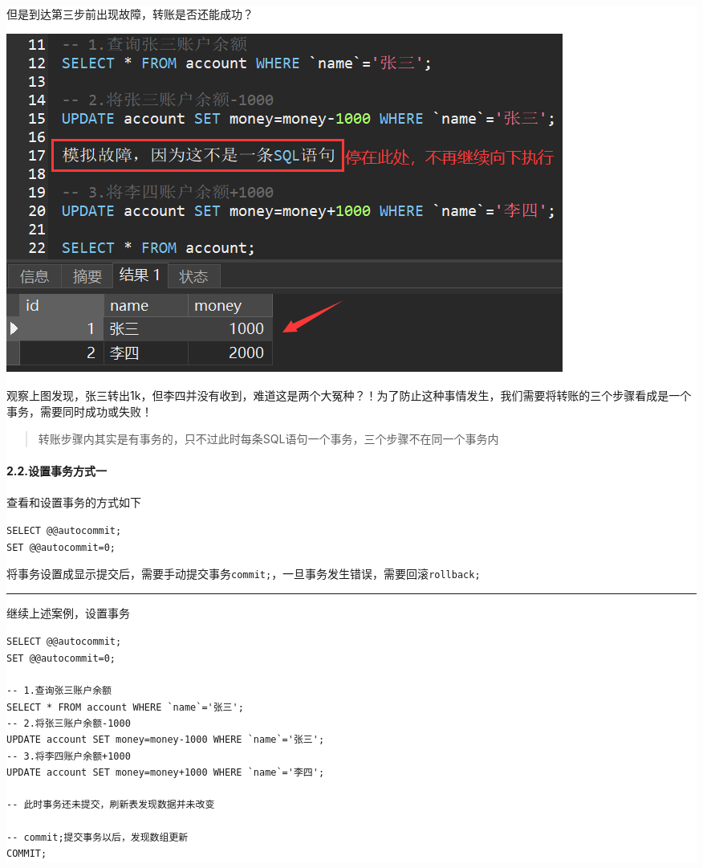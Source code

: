 但是到达第三步前出现故障，转账是否还能成功？

![1664959421465](assets/1664959421465.png)

观察上图发现，张三转出1k，但李四并没有收到，难道这是两个大冤种？！为了防止这种事情发生，我们需要将转账的三个步骤看成是一个事务，需要同时成功或失败！

> 转账步骤内其实是有事务的，只不过此时每条SQL语句一个事务，三个步骤不在同一个事务内

#### 2.2.设置事务方式一

查看和设置事务的方式如下

```mysql
SELECT @@autocommit;
SET @@autocommit=0;
```

将事务设置成显示提交后，需要手动提交事务`commit;`，一旦事务发生错误，需要回滚`rollback;`

------

继续上述案例，设置事务

```mysql
SELECT @@autocommit;
SET @@autocommit=0;

-- 1.查询张三账户余额
SELECT * FROM account WHERE `name`='张三';
-- 2.将张三账户余额-1000
UPDATE account SET money=money-1000 WHERE `name`='张三';
-- 3.将李四账户余额+1000
UPDATE account SET money=money+1000 WHERE `name`='李四';

-- 此时事务还未提交，刷新表发现数据并未改变

-- commit;提交事务以后，发现数组更新
COMMIT;
```

